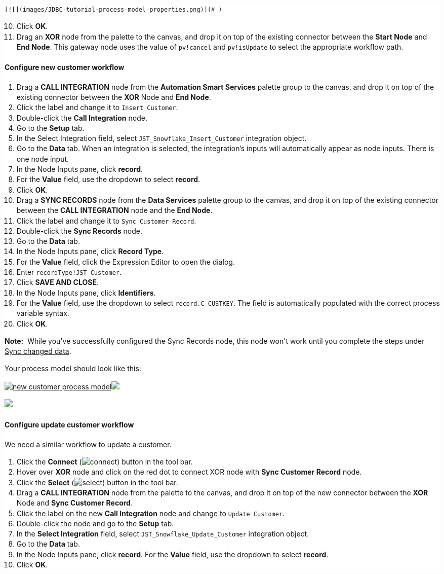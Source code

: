     [![](images/JDBC-tutorial-process-model-properties.png)](#_)

10.  Click **OK**.
11.  Drag an **XOR** node from the palette to the canvas, and drop it on top of the existing connector between the **Start Node** and **End Node**. This gateway node uses the value of `pv!cancel` and `pv!isUpdate` to select the appropriate workflow path.

#### Configure new customer workflow

1.  Drag a **CALL INTEGRATION** node from the **Automation Smart Services** palette group to the canvas, and drop it on top of the existing connector between the **XOR** Node and **End Node**.
2.  Click the label and change it to `Insert Customer`.
3.  Double-click the **Call Integration** node.
4.  Go to the **Setup** tab.
5.  In the Select Integration field, select `JST_Snowflake_Insert_Customer` integration object.
6.  Go to the **Data** tab. When an integration is selected, the integration’s inputs will automatically appear as node inputs. There is one node input.
7.  In the Node Inputs pane, click **record**.
8.  For the **Value** field, use the dropdown to select **record**.
9.  Click **OK**.
10.  Drag a **SYNC RECORDS** node from the **Data Services** palette group to the canvas, and drop it on top of the existing connector between the **CALL INTEGRATION** node and the **End Node**.
11.  Click the label and change it to `Sync Customer Record`.
12.  Double-click the **Sync Records** node.
13.  Go to the **Data** tab.
14.  In the Node Inputs pane, click **Record Type**.
15.  For the **Value** field, click the Expression Editor to open the dialog.
16.  Enter `recordType!JST Customer`.
17.  Click **SAVE AND CLOSE**.
18.  In the Node Inputs pane, click **Identifiers**.
19.  For the **Value** field, use the dropdown to select `record.C_CUSTKEY`. The field is automatically populated with the correct process variable syntax.
20.  Click **OK**.

**Note:**  While you've successfully configured the Sync Records node, this node won't work until you complete the steps under [Sync changed data](#sync-changed-data).

Your process model should look like this:

[![new customer process model](images/JDBC-tutorial-process-model-1.png)![](/suite/help/25.3/images/rn/zoom_magnify_center.png)](#img406)

[![](images/JDBC-tutorial-process-model-1.png)](#_)

#### Configure update customer workflow

We need a similar workflow to update a customer.

1.  Click the **Connect** (![connect](images/JDBC-tutorial-connect.png)) button in the tool bar.
2.  Hover over **XOR** node and click on the red dot to connect XOR node with **Sync Customer Record** node.
3.  Click the **Select** (![select](images/JDBC-tutorial-select.png)) button in the tool bar.
4.  Drag a **CALL INTEGRATION** node from the palette to the canvas, and drop it on top of the new connector between the **XOR** Node and **Sync Customer Record**.
5.  Click the label on the new **Call Integration** node and change to `Update Customer`.
6.  Double-click the node and go to the **Setup** tab.
7.  In the **Select Integration** field, select `JST_Snowflake_Update_Customer` integration object.
8.  Go to the **Data** tab.
9.  In the Node Inputs pane, click **record**. For the **Value** field, use the dropdown to select **record**.
10.  Click **OK**.
